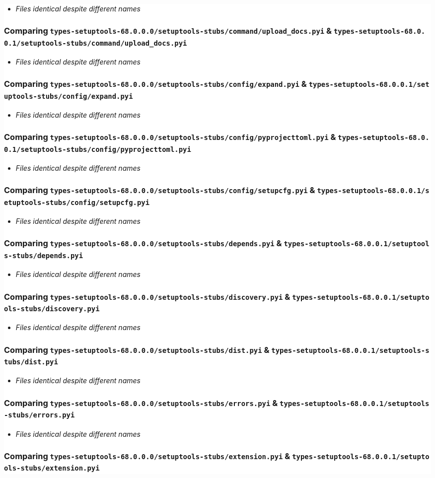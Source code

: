  * *Files identical despite different names*

### Comparing `types-setuptools-68.0.0.0/setuptools-stubs/command/upload_docs.pyi` & `types-setuptools-68.0.0.1/setuptools-stubs/command/upload_docs.pyi`

 * *Files identical despite different names*

### Comparing `types-setuptools-68.0.0.0/setuptools-stubs/config/expand.pyi` & `types-setuptools-68.0.0.1/setuptools-stubs/config/expand.pyi`

 * *Files identical despite different names*

### Comparing `types-setuptools-68.0.0.0/setuptools-stubs/config/pyprojecttoml.pyi` & `types-setuptools-68.0.0.1/setuptools-stubs/config/pyprojecttoml.pyi`

 * *Files identical despite different names*

### Comparing `types-setuptools-68.0.0.0/setuptools-stubs/config/setupcfg.pyi` & `types-setuptools-68.0.0.1/setuptools-stubs/config/setupcfg.pyi`

 * *Files identical despite different names*

### Comparing `types-setuptools-68.0.0.0/setuptools-stubs/depends.pyi` & `types-setuptools-68.0.0.1/setuptools-stubs/depends.pyi`

 * *Files identical despite different names*

### Comparing `types-setuptools-68.0.0.0/setuptools-stubs/discovery.pyi` & `types-setuptools-68.0.0.1/setuptools-stubs/discovery.pyi`

 * *Files identical despite different names*

### Comparing `types-setuptools-68.0.0.0/setuptools-stubs/dist.pyi` & `types-setuptools-68.0.0.1/setuptools-stubs/dist.pyi`

 * *Files identical despite different names*

### Comparing `types-setuptools-68.0.0.0/setuptools-stubs/errors.pyi` & `types-setuptools-68.0.0.1/setuptools-stubs/errors.pyi`

 * *Files identical despite different names*

### Comparing `types-setuptools-68.0.0.0/setuptools-stubs/extension.pyi` & `types-setuptools-68.0.0.1/setuptools-stubs/extension.pyi`
